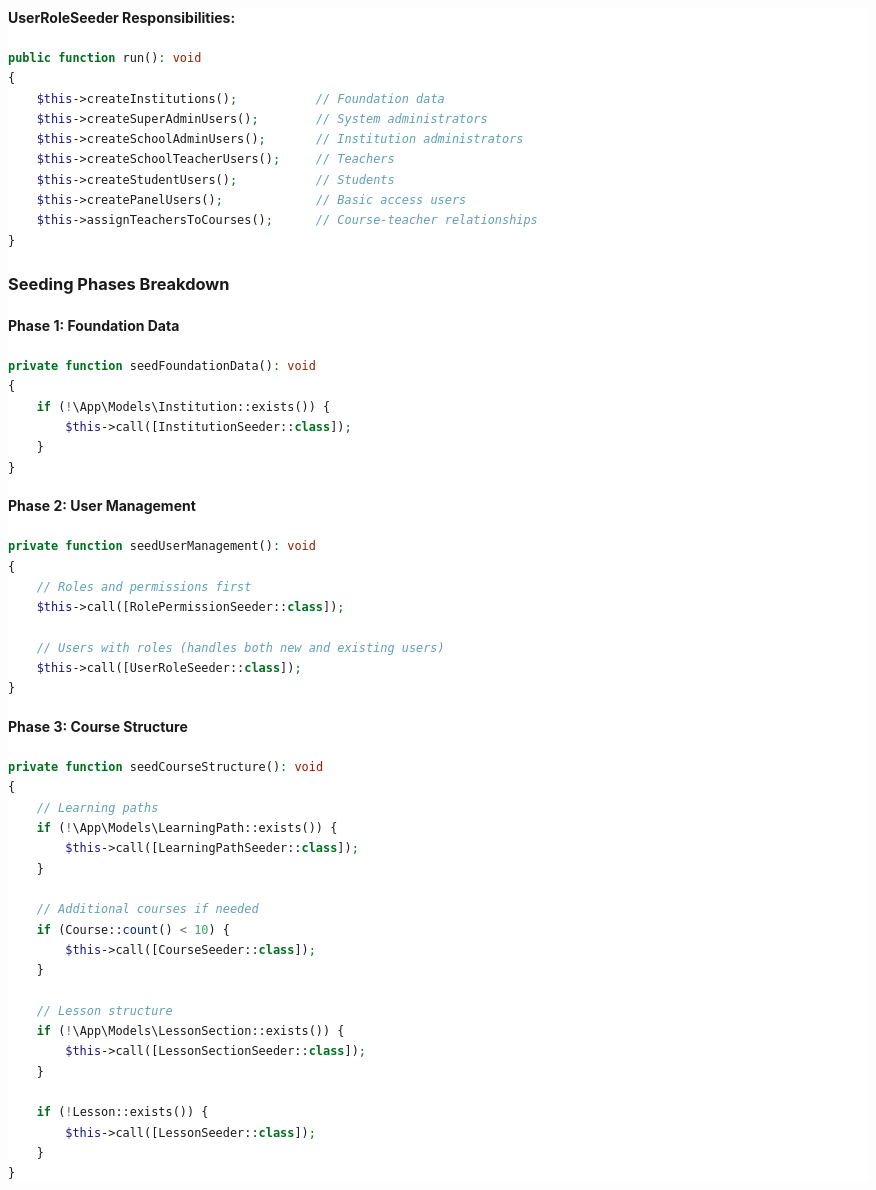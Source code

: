 #### UserRoleSeeder Responsibilities:

```php
public function run(): void
{
    $this->createInstitutions();           // Foundation data
    $this->createSuperAdminUsers();        // System administrators
    $this->createSchoolAdminUsers();       // Institution administrators
    $this->createSchoolTeacherUsers();     // Teachers
    $this->createStudentUsers();           // Students
    $this->createPanelUsers();             // Basic access users
    $this->assignTeachersToCourses();      // Course-teacher relationships
}
```

### Seeding Phases Breakdown

#### Phase 1: Foundation Data
```php
private function seedFoundationData(): void
{
    if (!\App\Models\Institution::exists()) {
        $this->call([InstitutionSeeder::class]);
    }
}
```

#### Phase 2: User Management
```php
private function seedUserManagement(): void
{
    // Roles and permissions first
    $this->call([RolePermissionSeeder::class]);
    
    // Users with roles (handles both new and existing users)
    $this->call([UserRoleSeeder::class]);
}
```

#### Phase 3: Course Structure
```php
private function seedCourseStructure(): void
{
    // Learning paths
    if (!\App\Models\LearningPath::exists()) {
        $this->call([LearningPathSeeder::class]);
    }
    
    // Additional courses if needed
    if (Course::count() < 10) {
        $this->call([CourseSeeder::class]);
    }
    
    // Lesson structure
    if (!\App\Models\LessonSection::exists()) {
        $this->call([LessonSectionSeeder::class]);
    }
    
    if (!Lesson::exists()) {
        $this->call([LessonSeeder::class]);
    }
}
```
